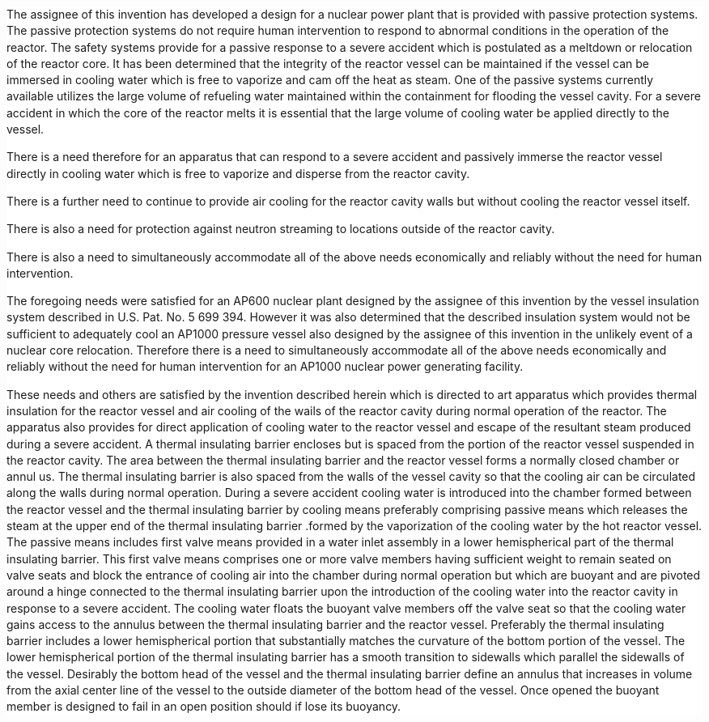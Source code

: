 The assignee of this invention has developed a design for a nuclear power plant that is provided with passive protection systems. The passive protection systems do not require human intervention to respond to abnormal conditions in the operation of the reactor. The safety systems provide for a passive response to a severe accident which is postulated as a meltdown or relocation of the reactor core. It has been determined that the integrity of the reactor vessel can be maintained if the vessel can be immersed in cooling water which is free to vaporize and cam off the heat as steam. One of the passive systems currently available utilizes the large volume of refueling water maintained within the containment for flooding the vessel cavity. For a severe accident in which the core of the reactor melts it is essential that the large volume of cooling water be applied directly to the vessel.

There is a need therefore for an apparatus that can respond to a severe accident and passively immerse the reactor vessel directly in cooling water which is free to vaporize and disperse from the reactor cavity.

There is a further need to continue to provide air cooling for the reactor cavity walls but without cooling the reactor vessel itself.

There is also a need for protection against neutron streaming to locations outside of the reactor cavity.

There is also a need to simultaneously accommodate all of the above needs economically and reliably without the need for human intervention.

The foregoing needs were satisfied for an AP600 nuclear plant designed by the assignee of this invention by the vessel insulation system described in U.S. Pat. No. 5 699 394. However it was also determined that the described insulation system would not be sufficient to adequately cool an AP1000 pressure vessel also designed by the assignee of this invention in the unlikely event of a nuclear core relocation. Therefore there is a need to simultaneously accommodate all of the above needs economically and reliably without the need for human intervention for an AP1000 nuclear power generating facility.

These needs and others are satisfied by the invention described herein which is directed to art apparatus which provides thermal insulation for the reactor vessel and air cooling of the wails of the reactor cavity during normal operation of the reactor. The apparatus also provides for direct application of cooling water to the reactor vessel and escape of the resultant steam produced during a severe accident. A thermal insulating barrier encloses but is spaced from the portion of the reactor vessel suspended in the reactor cavity. The area between the thermal insulating barrier and the reactor vessel forms a normally closed chamber or annul us. The thermal insulating barrier is also spaced from the walls of the vessel cavity so that the cooling air can be circulated along the walls during normal operation. During a severe accident cooling water is introduced into the chamber formed between the reactor vessel and the thermal insulating barrier by cooling means preferably comprising passive means which releases the steam at the upper end of the thermal insulating barrier .formed by the vaporization of the cooling water by the hot reactor vessel. The passive means includes first valve means provided in a water inlet assembly in a lower hemispherical part of the thermal insulating barrier. This first valve means comprises one or more valve members having sufficient weight to remain seated on valve seats and block the entrance of cooling air into the chamber during normal operation but which are buoyant and are pivoted around a hinge connected to the thermal insulating barrier upon the introduction of the cooling water into the reactor cavity in response to a severe accident. The cooling water floats the buoyant valve members off the valve seat so that the cooling water gains access to the annulus between the thermal insulating barrier and the reactor vessel. Preferably the thermal insulating barrier includes a lower hemispherical portion that substantially matches the curvature of the bottom portion of the vessel. The lower hemispherical portion of the thermal insulating barrier has a smooth transition to sidewalls which parallel the sidewalls of the vessel. Desirably the bottom head of the vessel and the thermal insulating barrier define an annulus that increases in volume from the axial center line of the vessel to the outside diameter of the bottom head of the vessel. Once opened the buoyant member is designed to fail in an open position should if lose its buoyancy.
